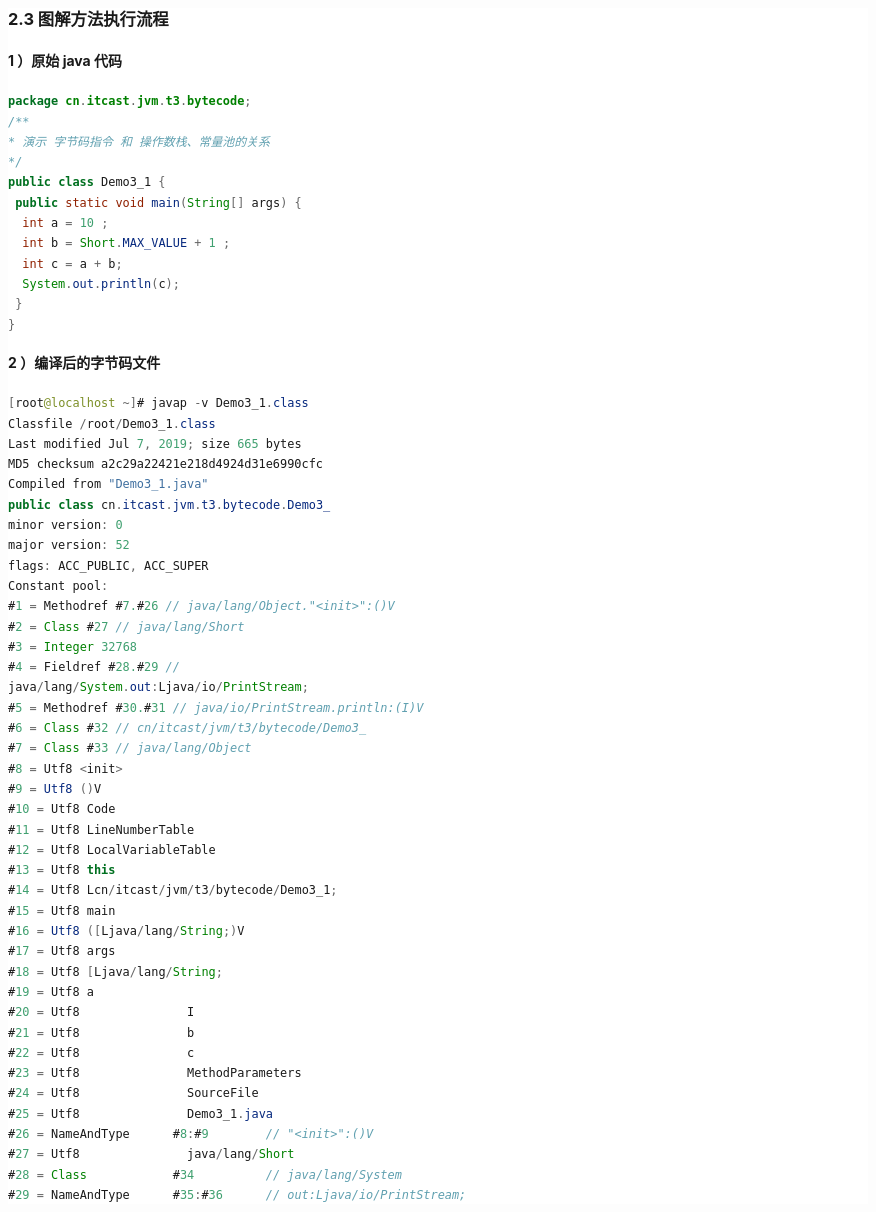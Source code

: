 

### 2.3 图解方法执行流程

#### 1 ）原始 java 代码

```java
package cn.itcast.jvm.t3.bytecode;
/**
* 演示 字节码指令 和 操作数栈、常量池的关系
*/
public class Demo3_1 {
 public static void main(String[] args) {
  int a = 10 ;
  int b = Short.MAX_VALUE + 1 ;
  int c = a + b;
  System.out.println(c);
 }
}

```

#### 2 ）编译后的字节码文件

```java
[root@localhost ~]# javap -v Demo3_1.class
Classfile /root/Demo3_1.class
Last modified Jul 7, 2019; size 665 bytes
MD5 checksum a2c29a22421e218d4924d31e6990cfc
Compiled from "Demo3_1.java"
public class cn.itcast.jvm.t3.bytecode.Demo3_
minor version: 0
major version: 52
flags: ACC_PUBLIC, ACC_SUPER
Constant pool:
#1 = Methodref #7.#26 // java/lang/Object."<init>":()V
#2 = Class #27 // java/lang/Short
#3 = Integer 32768
#4 = Fieldref #28.#29 //
java/lang/System.out:Ljava/io/PrintStream;
#5 = Methodref #30.#31 // java/io/PrintStream.println:(I)V
#6 = Class #32 // cn/itcast/jvm/t3/bytecode/Demo3_
#7 = Class #33 // java/lang/Object
#8 = Utf8 <init>
#9 = Utf8 ()V
#10 = Utf8 Code
#11 = Utf8 LineNumberTable
#12 = Utf8 LocalVariableTable
#13 = Utf8 this
#14 = Utf8 Lcn/itcast/jvm/t3/bytecode/Demo3_1;
#15 = Utf8 main
#16 = Utf8 ([Ljava/lang/String;)V
#17 = Utf8 args
#18 = Utf8 [Ljava/lang/String;
#19 = Utf8 a
#20 = Utf8               I
#21 = Utf8               b
#22 = Utf8               c
#23 = Utf8               MethodParameters
#24 = Utf8               SourceFile
#25 = Utf8               Demo3_1.java
#26 = NameAndType      #8:#9        // "<init>":()V
#27 = Utf8               java/lang/Short
#28 = Class            #34          // java/lang/System
#29 = NameAndType      #35:#36      // out:Ljava/io/PrintStream;
```
